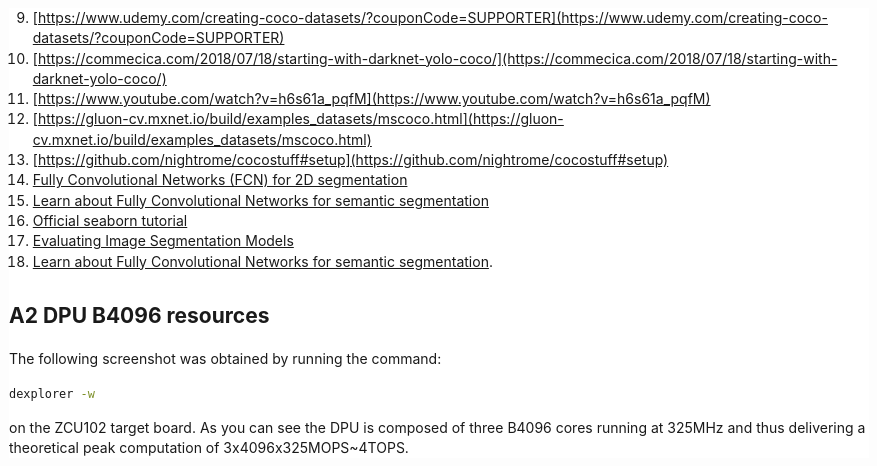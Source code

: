 9. [https://www.udemy.com/creating-coco-datasets/?couponCode=SUPPORTER](https://www.udemy.com/creating-coco-datasets/?couponCode=SUPPORTER)
10. [https://commecica.com/2018/07/18/starting-with-darknet-yolo-coco/](https://commecica.com/2018/07/18/starting-with-darknet-yolo-coco/)
11. [https://www.youtube.com/watch?v=h6s61a_pqfM](https://www.youtube.com/watch?v=h6s61a_pqfM)
12. [https://gluon-cv.mxnet.io/build/examples_datasets/mscoco.html](https://gluon-cv.mxnet.io/build/examples_datasets/mscoco.html)
13. [https://github.com/nightrome/cocostuff#setup](https://github.com/nightrome/cocostuff#setup)
14. [Fully Convolutional Networks (FCN) for 2D segmentation](http://deeplearning.net/tutorial/fcn_2D_segm.html)
15. [Learn about Fully Convolutional Networks for semantic segmentation](https://fairyonice.github.io/Learn-about-Fully-Convolutional-Networks-for-semantic-segmentation.html)
16. [Official seaborn tutorial](https://seaborn.pydata.org/tutorial.html)
17. [Evaluating Image Segmentation Models](https://www.jeremyjordan.me/evaluating-image-segmentation-models/)
18. [Learn about Fully Convolutional Networks for semantic segmentation](https://fairyonice.github.io/Learn-about-Fully-Convolutional-Networks-for-semantic-segmentation.html).


## A2 DPU B4096 resources

The following screenshot was obtained by running the command:
```bash
dexplorer -w
```
on the ZCU102 target board. As you can see the DPU is composed of three B4096 cores running at 325MHz and thus delivering a theoretical peak computation of 3x4096x325MOPS~4TOPS.
